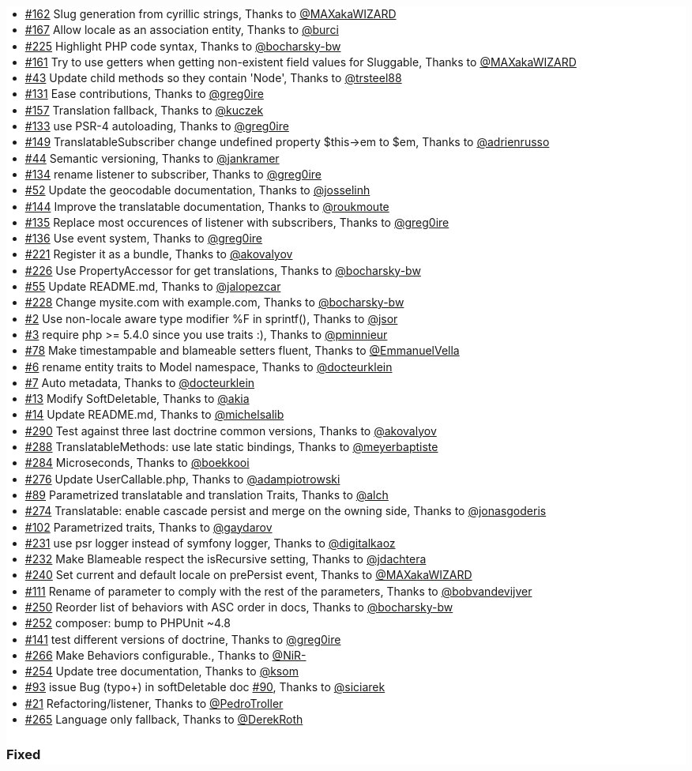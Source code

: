 - [#162] Slug generation from cyrillic strings, Thanks to [@MAXakaWIZARD]
- [#167] Allow locale as an association entity, Thanks to [@burci]
- [#225] Highlight PHP code syntax, Thanks to [@bocharsky-bw]
- [#161] Try to use getters when getting non-existent field values for Sluggable, Thanks to [@MAXakaWIZARD]
- [#43] Update child methods so they contain 'Node', Thanks to [@trsteel88]
- [#131] Ease contributions, Thanks to [@greg0ire]
- [#157] Translation fallback, Thanks to [@kuczek]
- [#133] use PSR-4 autoloading, Thanks to [@greg0ire]
- [#149] TranslatableSubscriber change undefined property $this->em to $em, Thanks to [@adrienrusso]
- [#44] Semantic versioning, Thanks to [@jankramer]
- [#134] rename listener to subscriber, Thanks to [@greg0ire]
- [#52] Update the geocodable documentation, Thanks to [@josselinh]
- [#144] Improve the translatable documentation, Thanks to [@roukmoute]
- [#135] Replace most occurences of listener with subscribers, Thanks to [@greg0ire]
- [#136] Use event system, Thanks to [@greg0ire]
- [#221] Register it as a bundle, Thanks to [@akovalyov]
- [#226] Use PropertyAccessor for get translations, Thanks to [@bocharsky-bw]
- [#55] Update README.md, Thanks to [@jalopezcar]
- [#228] Change mysite.com with example.com, Thanks to [@bocharsky-bw]
- [#2] Use non-locale aware type modifier %F in sprintf(), Thanks to [@jsor]
- [#3] require php >= 5.4.0 since you use traits :), Thanks to [@pminnieur]
- [#78] Make timestampable and blameable setters fluent, Thanks to [@EmmanuelVella]
- [#6] rename entity traits to Model namespace, Thanks to [@docteurklein]
- [#7] Auto metadata, Thanks to [@docteurklein]
- [#13] Modify SoftDeletable, Thanks to [@akia]
- [#14] Update README.md, Thanks to [@michelsalib]
- [#290] Test against three last doctrine common versions, Thanks to [@akovalyov]
- [#288] TranslatableMethods: use late static bindings, Thanks to [@meyerbaptiste]
- [#284] Microseconds, Thanks to [@boekkooi]
- [#276] Update UserCallable.php, Thanks to [@adampiotrowski]
- [#89] Parametrized translatable and translation Traits, Thanks to [@alch]
- [#274] Translatable: enable cascade persist and merge on the owning side, Thanks to [@jonasgoderis]
- [#102] Parametrized traits, Thanks to [@gaydarov]
- [#231] use psr logger instead of symfony logger, Thanks to [@digitalkaoz]
- [#232] Make Blameable respect the isRecursive setting, Thanks to [@jdachtera]
- [#240] Set current and default locale on prePersist event, Thanks to [@MAXakaWIZARD]
- [#111] Rename of parameter to comply with the rest of the parameters, Thanks to [@bobvandevijver]
- [#250] Reorder list of behaviors with ASC order in docs, Thanks to [@bocharsky-bw]
- [#252] composer: bump to PHPUnit ~4.8
- [#141] test different versions of doctrine, Thanks to [@greg0ire]
- [#266] Make Behaviors configurable., Thanks to [@NiR-]
- [#254] Update tree documentation, Thanks to [@ksom]
- [#93] issue Bug (typo+) in softDeletable doc [#90], Thanks to [@siciarek]
- [#21] Refactoring/listener, Thanks to [@PedroTroller]
- [#265] Language only fallback, Thanks to [@DerekRoth]

### Fixed


[#469]: https://github.com/KnpLabs/DoctrineBehaviors/pull/469
[#468]: https://github.com/KnpLabs/DoctrineBehaviors/pull/468
[#467]: https://github.com/KnpLabs/DoctrineBehaviors/pull/467
[#464]: https://github.com/KnpLabs/DoctrineBehaviors/pull/464
[#463]: https://github.com/KnpLabs/DoctrineBehaviors/pull/463
[#461]: https://github.com/KnpLabs/DoctrineBehaviors/pull/461
[#460]: https://github.com/KnpLabs/DoctrineBehaviors/pull/460
[#459]: https://github.com/KnpLabs/DoctrineBehaviors/pull/459
[#458]: https://github.com/KnpLabs/DoctrineBehaviors/pull/458
[#457]: https://github.com/KnpLabs/DoctrineBehaviors/pull/457
[#453]: https://github.com/KnpLabs/DoctrineBehaviors/pull/453
[#452]: https://github.com/KnpLabs/DoctrineBehaviors/pull/452
[#451]: https://github.com/KnpLabs/DoctrineBehaviors/pull/451
[#450]: https://github.com/KnpLabs/DoctrineBehaviors/pull/450
[#449]: https://github.com/KnpLabs/DoctrineBehaviors/pull/449
[#448]: https://github.com/KnpLabs/DoctrineBehaviors/pull/448
[#447]: https://github.com/KnpLabs/DoctrineBehaviors/pull/447
[#445]: https://github.com/KnpLabs/DoctrineBehaviors/pull/445
[#444]: https://github.com/KnpLabs/DoctrineBehaviors/pull/444
[#443]: https://github.com/KnpLabs/DoctrineBehaviors/pull/443
[#442]: https://github.com/KnpLabs/DoctrineBehaviors/pull/442
[#441]: https://github.com/KnpLabs/DoctrineBehaviors/pull/441
[#440]: https://github.com/KnpLabs/DoctrineBehaviors/pull/440
[#439]: https://github.com/KnpLabs/DoctrineBehaviors/pull/439
[#438]: https://github.com/KnpLabs/DoctrineBehaviors/pull/438
[#436]: https://github.com/KnpLabs/DoctrineBehaviors/pull/436
[#435]: https://github.com/KnpLabs/DoctrineBehaviors/pull/435
[#433]: https://github.com/KnpLabs/DoctrineBehaviors/pull/433
[#425]: https://github.com/KnpLabs/DoctrineBehaviors/pull/425
[#423]: https://github.com/KnpLabs/DoctrineBehaviors/pull/423
[#411]: https://github.com/KnpLabs/DoctrineBehaviors/pull/411
[#392]: https://github.com/KnpLabs/DoctrineBehaviors/pull/392
[#390]: https://github.com/KnpLabs/DoctrineBehaviors/pull/390
[#389]: https://github.com/KnpLabs/DoctrineBehaviors/pull/389
[#382]: https://github.com/KnpLabs/DoctrineBehaviors/pull/382
[#365]: https://github.com/KnpLabs/DoctrineBehaviors/pull/365
[#363]: https://github.com/KnpLabs/DoctrineBehaviors/pull/363
[#361]: https://github.com/KnpLabs/DoctrineBehaviors/pull/361
[#360]: https://github.com/KnpLabs/DoctrineBehaviors/pull/360
[#358]: https://github.com/KnpLabs/DoctrineBehaviors/pull/358
[#353]: https://github.com/KnpLabs/DoctrineBehaviors/pull/353
[#350]: https://github.com/KnpLabs/DoctrineBehaviors/pull/350
[#338]: https://github.com/KnpLabs/DoctrineBehaviors/pull/338
[#332]: https://github.com/KnpLabs/DoctrineBehaviors/pull/332
[#328]: https://github.com/KnpLabs/DoctrineBehaviors/pull/328
[#326]: https://github.com/KnpLabs/DoctrineBehaviors/pull/326
[#317]: https://github.com/KnpLabs/DoctrineBehaviors/pull/317
[#316]: https://github.com/KnpLabs/DoctrineBehaviors/pull/316
[#304]: https://github.com/KnpLabs/DoctrineBehaviors/pull/304
[#300]: https://github.com/KnpLabs/DoctrineBehaviors/pull/300
[#298]: https://github.com/KnpLabs/DoctrineBehaviors/pull/298
[#290]: https://github.com/KnpLabs/DoctrineBehaviors/pull/290
[#288]: https://github.com/KnpLabs/DoctrineBehaviors/pull/288
[#284]: https://github.com/KnpLabs/DoctrineBehaviors/pull/284
[#279]: https://github.com/KnpLabs/DoctrineBehaviors/pull/279
[#276]: https://github.com/KnpLabs/DoctrineBehaviors/pull/276
[#275]: https://github.com/KnpLabs/DoctrineBehaviors/pull/275
[#274]: https://github.com/KnpLabs/DoctrineBehaviors/pull/274
[#266]: https://github.com/KnpLabs/DoctrineBehaviors/pull/266
[#265]: https://github.com/KnpLabs/DoctrineBehaviors/pull/265
[#262]: https://github.com/KnpLabs/DoctrineBehaviors/pull/262
[#256]: https://github.com/KnpLabs/DoctrineBehaviors/pull/256
[#254]: https://github.com/KnpLabs/DoctrineBehaviors/pull/254
[#253]: https://github.com/KnpLabs/DoctrineBehaviors/pull/253
[#252]: https://github.com/KnpLabs/DoctrineBehaviors/pull/252
[#250]: https://github.com/KnpLabs/DoctrineBehaviors/pull/250
[#243]: https://github.com/KnpLabs/DoctrineBehaviors/pull/243
[#240]: https://github.com/KnpLabs/DoctrineBehaviors/pull/240
[#236]: https://github.com/KnpLabs/DoctrineBehaviors/pull/236
[#232]: https://github.com/KnpLabs/DoctrineBehaviors/pull/232
[#231]: https://github.com/KnpLabs/DoctrineBehaviors/pull/231
[#228]: https://github.com/KnpLabs/DoctrineBehaviors/pull/228
[#226]: https://github.com/KnpLabs/DoctrineBehaviors/pull/226
[#225]: https://github.com/KnpLabs/DoctrineBehaviors/pull/225
[#221]: https://github.com/KnpLabs/DoctrineBehaviors/pull/221
[#220]: https://github.com/KnpLabs/DoctrineBehaviors/pull/220
[#217]: https://github.com/KnpLabs/DoctrineBehaviors/pull/217
[#216]: https://github.com/KnpLabs/DoctrineBehaviors/pull/216
[#206]: https://github.com/KnpLabs/DoctrineBehaviors/pull/206
[#199]: https://github.com/KnpLabs/DoctrineBehaviors/pull/199
[#192]: https://github.com/KnpLabs/DoctrineBehaviors/pull/192
[#191]: https://github.com/KnpLabs/DoctrineBehaviors/pull/191
[#189]: https://github.com/KnpLabs/DoctrineBehaviors/pull/189
[#187]: https://github.com/KnpLabs/DoctrineBehaviors/pull/187
[#185]: https://github.com/KnpLabs/DoctrineBehaviors/pull/185
[#179]: https://github.com/KnpLabs/DoctrineBehaviors/pull/179
[#176]: https://github.com/KnpLabs/DoctrineBehaviors/pull/176
[#174]: https://github.com/KnpLabs/DoctrineBehaviors/pull/174
[#167]: https://github.com/KnpLabs/DoctrineBehaviors/pull/167
[#162]: https://github.com/KnpLabs/DoctrineBehaviors/pull/162
[#161]: https://github.com/KnpLabs/DoctrineBehaviors/pull/161
[#160]: https://github.com/KnpLabs/DoctrineBehaviors/pull/160
[#158]: https://github.com/KnpLabs/DoctrineBehaviors/pull/158
[#157]: https://github.com/KnpLabs/DoctrineBehaviors/pull/157
[#155]: https://github.com/KnpLabs/DoctrineBehaviors/pull/155
[#152]: https://github.com/KnpLabs/DoctrineBehaviors/pull/152
[#150]: https://github.com/KnpLabs/DoctrineBehaviors/pull/150
[#149]: https://github.com/KnpLabs/DoctrineBehaviors/pull/149
[#148]: https://github.com/KnpLabs/DoctrineBehaviors/pull/148
[#147]: https://github.com/KnpLabs/DoctrineBehaviors/pull/147
[#146]: https://github.com/KnpLabs/DoctrineBehaviors/pull/146
[#144]: https://github.com/KnpLabs/DoctrineBehaviors/pull/144
[#143]: https://github.com/KnpLabs/DoctrineBehaviors/pull/143
[#142]: https://github.com/KnpLabs/DoctrineBehaviors/pull/142
[#141]: https://github.com/KnpLabs/DoctrineBehaviors/pull/141
[#138]: https://github.com/KnpLabs/DoctrineBehaviors/pull/138
[#136]: https://github.com/KnpLabs/DoctrineBehaviors/pull/136
[#135]: https://github.com/KnpLabs/DoctrineBehaviors/pull/135
[#134]: https://github.com/KnpLabs/DoctrineBehaviors/pull/134
[#133]: https://github.com/KnpLabs/DoctrineBehaviors/pull/133
[#132]: https://github.com/KnpLabs/DoctrineBehaviors/pull/132
[#131]: https://github.com/KnpLabs/DoctrineBehaviors/pull/131
[#126]: https://github.com/KnpLabs/DoctrineBehaviors/pull/126
[#122]: https://github.com/KnpLabs/DoctrineBehaviors/pull/122
[#119]: https://github.com/KnpLabs/DoctrineBehaviors/pull/119
[#115]: https://github.com/KnpLabs/DoctrineBehaviors/pull/115
[#114]: https://github.com/KnpLabs/DoctrineBehaviors/pull/114
[#112]: https://github.com/KnpLabs/DoctrineBehaviors/pull/112
[#111]: https://github.com/KnpLabs/DoctrineBehaviors/pull/111
[#102]: https://github.com/KnpLabs/DoctrineBehaviors/pull/102
[#98]: https://github.com/KnpLabs/DoctrineBehaviors/pull/98
[#93]: https://github.com/KnpLabs/DoctrineBehaviors/pull/93
[#90]: https://github.com/KnpLabs/DoctrineBehaviors/pull/90
[#89]: https://github.com/KnpLabs/DoctrineBehaviors/pull/89
[#88]: https://github.com/KnpLabs/DoctrineBehaviors/pull/88
[#85]: https://github.com/KnpLabs/DoctrineBehaviors/pull/85
[#83]: https://github.com/KnpLabs/DoctrineBehaviors/pull/83
[#78]: https://github.com/KnpLabs/DoctrineBehaviors/pull/78
[#77]: https://github.com/KnpLabs/DoctrineBehaviors/pull/77
[#76]: https://github.com/KnpLabs/DoctrineBehaviors/pull/76
[#68]: https://github.com/KnpLabs/DoctrineBehaviors/pull/68
[#62]: https://github.com/KnpLabs/DoctrineBehaviors/pull/62
[#60]: https://github.com/KnpLabs/DoctrineBehaviors/pull/60
[#57]: https://github.com/KnpLabs/DoctrineBehaviors/pull/57
[#56]: https://github.com/KnpLabs/DoctrineBehaviors/pull/56
[#55]: https://github.com/KnpLabs/DoctrineBehaviors/pull/55
[#52]: https://github.com/KnpLabs/DoctrineBehaviors/pull/52
[#44]: https://github.com/KnpLabs/DoctrineBehaviors/pull/44
[#43]: https://github.com/KnpLabs/DoctrineBehaviors/pull/43
[#41]: https://github.com/KnpLabs/DoctrineBehaviors/pull/41
[#40]: https://github.com/KnpLabs/DoctrineBehaviors/pull/40
[#37]: https://github.com/KnpLabs/DoctrineBehaviors/pull/37
[#36]: https://github.com/KnpLabs/DoctrineBehaviors/pull/36
[#32]: https://github.com/KnpLabs/DoctrineBehaviors/pull/32
[#31]: https://github.com/KnpLabs/DoctrineBehaviors/pull/31
[#30]: https://github.com/KnpLabs/DoctrineBehaviors/pull/30
[#27]: https://github.com/KnpLabs/DoctrineBehaviors/pull/27
[#26]: https://github.com/KnpLabs/DoctrineBehaviors/pull/26
[#25]: https://github.com/KnpLabs/DoctrineBehaviors/pull/25
[#24]: https://github.com/KnpLabs/DoctrineBehaviors/pull/24
[#21]: https://github.com/KnpLabs/DoctrineBehaviors/pull/21
[#20]: https://github.com/KnpLabs/DoctrineBehaviors/pull/20
[#18]: https://github.com/KnpLabs/DoctrineBehaviors/pull/18
[#14]: https://github.com/KnpLabs/DoctrineBehaviors/pull/14
[#13]: https://github.com/KnpLabs/DoctrineBehaviors/pull/13
[#10]: https://github.com/KnpLabs/DoctrineBehaviors/pull/10
[#7]: https://github.com/KnpLabs/DoctrineBehaviors/pull/7
[#6]: https://github.com/KnpLabs/DoctrineBehaviors/pull/6
[#4]: https://github.com/KnpLabs/DoctrineBehaviors/pull/4
[#3]: https://github.com/KnpLabs/DoctrineBehaviors/pull/3
[#2]: https://github.com/KnpLabs/DoctrineBehaviors/pull/2
[#1]: https://github.com/KnpLabs/DoctrineBehaviors/pull/1
[v2.0.0-alpha4]: https://github.com/KnpLabs/DoctrineBehaviors/compare/v2.0.0-alpha3...v2.0.0-alpha4
[v2.0.0-alpha3]: https://github.com/KnpLabs/DoctrineBehaviors/compare/v2.0.0-alpha2...v2.0.0-alpha3
[v2.0.0-alpha2]: https://github.com/KnpLabs/DoctrineBehaviors/compare/v2.0.0-alpha1...v2.0.0-alpha2
[@webda2l]: https://github.com/webda2l
[@trsteel88]: https://github.com/trsteel88
[@tobias-93]: https://github.com/tobias-93
[@theodorDiaconu]: https://github.com/theodorDiaconu
[@tarlepp]: https://github.com/tarlepp
[@siciarek]: https://github.com/siciarek
[@shieldo]: https://github.com/shieldo
[@roukmoute]: https://github.com/roukmoute
[@pmontoya]: https://github.com/pmontoya
[@pminnieur]: https://github.com/pminnieur
[@patxi1980]: https://github.com/patxi1980
[@ossinkine]: https://github.com/ossinkine
[@nykopol]: https://github.com/nykopol
[@michelsalib]: https://github.com/michelsalib
[@meyerbaptiste]: https://github.com/meyerbaptiste
[@martinprihoda]: https://github.com/martinprihoda
[@lopsided]: https://github.com/lopsided
[@lemoinem]: https://github.com/lemoinem
[@l3l0]: https://github.com/l3l0
[@kuczek]: https://github.com/kuczek
[@ksom]: https://github.com/ksom
[@kimlai]: https://github.com/kimlai
[@jsor]: https://github.com/jsor
[@josselinh]: https://github.com/josselinh
[@jordisala1991]: https://github.com/jordisala1991
[@jonasgoderis]: https://github.com/jonasgoderis
[@jerome-fix]: https://github.com/jerome-fix
[@jdachtera]: https://github.com/jdachtera
[@jankramer]: https://github.com/jankramer
[@jalopezcar]: https://github.com/jalopezcar
[@inoryy]: https://github.com/inoryy
[@hanovruslan]: https://github.com/hanovruslan
[@greg0ire]: https://github.com/greg0ire
[@giuliapellegrini]: https://github.com/giuliapellegrini
[@gaydarov]: https://github.com/gaydarov
[@fixe]: https://github.com/fixe
[@eillarra]: https://github.com/eillarra
[@docteurklein]: https://github.com/docteurklein
[@dmishh]: https://github.com/dmishh
[@digitalkaoz]: https://github.com/digitalkaoz
[@corentinheadoo]: https://github.com/corentinheadoo
[@constructor]: https://github.com/constructor
[@cblegare]: https://github.com/cblegare
[@burci]: https://github.com/burci
[@boekkooi]: https://github.com/boekkooi
[@bocharsky-bw]: https://github.com/bocharsky-bw
[@bobvandevijver]: https://github.com/bobvandevijver
[@asprega]: https://github.com/asprega
[@andreybolonin]: https://github.com/andreybolonin
[@alexpozzi]: https://github.com/alexpozzi
[@alch]: https://github.com/alch
[@akovalyov]: https://github.com/akovalyov
[@akia]: https://github.com/akia
[@adrienrusso]: https://github.com/adrienrusso
[@adampiotrowski]: https://github.com/adampiotrowski
[@PedroTroller]: https://github.com/PedroTroller
[@Nyholm]: https://github.com/Nyholm
[@NicolasBadey]: https://github.com/NicolasBadey
[@NiR-]: https://github.com/NiR-
[@Mondane]: https://github.com/Mondane
[@MisatoTremor]: https://github.com/MisatoTremor
[@MAXakaWIZARD]: https://github.com/MAXakaWIZARD
[@Lusitanian]: https://github.com/Lusitanian
[@JoydS]: https://github.com/JoydS
[@EmmanuelVella]: https://github.com/EmmanuelVella
[@Einenlum]: https://github.com/Einenlum
[@DerekRoth]: https://github.com/DerekRoth
[1.6.0]: https://github.com/KnpLabs/DoctrineBehaviors/compare/1.5.0...1.6.0
[1.5.0]: https://github.com/KnpLabs/DoctrineBehaviors/compare/1.4.1...1.5.0
[1.4.1]: https://github.com/KnpLabs/DoctrineBehaviors/compare/1.4.0...1.4.1
[1.4.0]: https://github.com/KnpLabs/DoctrineBehaviors/compare/v2.0.0-alpha4...1.4.0
[#478]: https://github.com/KnpLabs/DoctrineBehaviors/pull/478
[#477]: https://github.com/KnpLabs/DoctrineBehaviors/pull/477
[#475]: https://github.com/KnpLabs/DoctrineBehaviors/pull/475
[#474]: https://github.com/KnpLabs/DoctrineBehaviors/pull/474
[#473]: https://github.com/KnpLabs/DoctrineBehaviors/pull/473
[#472]: https://github.com/KnpLabs/DoctrineBehaviors/pull/472
[#470]: https://github.com/KnpLabs/DoctrineBehaviors/pull/470
[v2.0.0-beta1]: https://github.com/KnpLabs/DoctrineBehaviors/compare/v2.0.0-alpha4...v2.0.0-beta1
[v2.0.0-alpha1]: https://github.com/KnpLabs/DoctrineBehaviors/compare/1.6.0...v2.0.0-alpha1
[@hermann8u]: https://github.com/hermann8u
[@StanislavUngr]: https://github.com/StanislavUngr
[#480]: https://github.com/KnpLabs/DoctrineBehaviors/pull/480
[#479]: https://github.com/KnpLabs/DoctrineBehaviors/pull/479
[v2.0.0]: https://github.com/KnpLabs/DoctrineBehaviors/compare/v2.0.0-beta1...v2.0.0
[#493]: https://github.com/KnpLabs/DoctrineBehaviors/pull/493
[#490]: https://github.com/KnpLabs/DoctrineBehaviors/pull/490
[#487]: https://github.com/KnpLabs/DoctrineBehaviors/pull/487
[#484]: https://github.com/KnpLabs/DoctrineBehaviors/pull/484
[v2.0.1]: https://github.com/KnpLabs/DoctrineBehaviors/compare/v2.0.0...v2.0.1
[@toooni]: https://github.com/toooni
[@ckrack]: https://github.com/ckrack